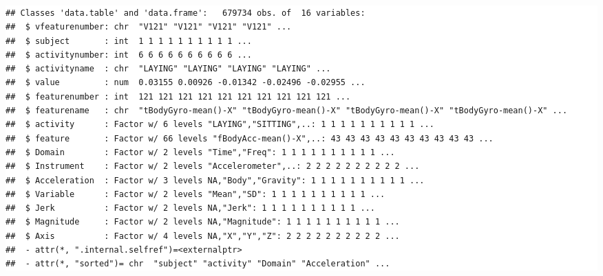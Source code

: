     ## Classes 'data.table' and 'data.frame':   679734 obs. of  16 variables:
    ##  $ vfeaturenumber: chr  "V121" "V121" "V121" "V121" ...
    ##  $ subject       : int  1 1 1 1 1 1 1 1 1 1 ...
    ##  $ activitynumber: int  6 6 6 6 6 6 6 6 6 6 ...
    ##  $ activityname  : chr  "LAYING" "LAYING" "LAYING" "LAYING" ...
    ##  $ value         : num  0.03155 0.00926 -0.01342 -0.02496 -0.02955 ...
    ##  $ featurenumber : int  121 121 121 121 121 121 121 121 121 121 ...
    ##  $ featurename   : chr  "tBodyGyro-mean()-X" "tBodyGyro-mean()-X" "tBodyGyro-mean()-X" "tBodyGyro-mean()-X" ...
    ##  $ activity      : Factor w/ 6 levels "LAYING","SITTING",..: 1 1 1 1 1 1 1 1 1 1 ...
    ##  $ feature       : Factor w/ 66 levels "fBodyAcc-mean()-X",..: 43 43 43 43 43 43 43 43 43 43 ...
    ##  $ Domain        : Factor w/ 2 levels "Time","Freq": 1 1 1 1 1 1 1 1 1 1 ...
    ##  $ Instrument    : Factor w/ 2 levels "Accelerometer",..: 2 2 2 2 2 2 2 2 2 2 ...
    ##  $ Acceleration  : Factor w/ 3 levels NA,"Body","Gravity": 1 1 1 1 1 1 1 1 1 1 ...
    ##  $ Variable      : Factor w/ 2 levels "Mean","SD": 1 1 1 1 1 1 1 1 1 1 ...
    ##  $ Jerk          : Factor w/ 2 levels NA,"Jerk": 1 1 1 1 1 1 1 1 1 1 ...
    ##  $ Magnitude     : Factor w/ 2 levels NA,"Magnitude": 1 1 1 1 1 1 1 1 1 1 ...
    ##  $ Axis          : Factor w/ 4 levels NA,"X","Y","Z": 2 2 2 2 2 2 2 2 2 2 ...
    ##  - attr(*, ".internal.selfref")=<externalptr> 
    ##  - attr(*, "sorted")= chr  "subject" "activity" "Domain" "Acceleration" ...
